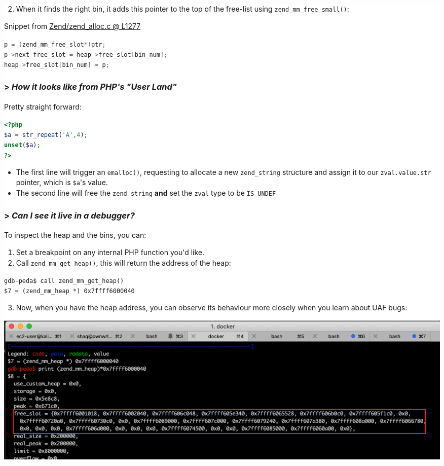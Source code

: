 
2. When it finds the right bin, it adds this pointer to the top of the free-list using ``zend_mm_free_small()``:

Snippet from [Zend/zend_alloc.c @ L1277](https://github.com/php/php-src/blob/PHP-7.4.2/Zend/zend_alloc.c#L1277)

```c
p = (zend_mm_free_slot*)ptr;
p->next_free_slot = heap->free_slot[bin_num];
heap->free_slot[bin_num] = p;
```

### > *How it looks like from PHP's "User Land"*

Pretty straight forward:
```php
<?php
$a = str_repeat('A',4); 
unset($a);
?>
```
* The first line will trigger an ``emalloc()``, requesting to allocate a new ``zend_string`` structure and assign it to our ``zval.value.str`` pointer, which is ``$a``'s value.
* The second line will free the ``zend_string`` **and** set the ``zval`` type to be ``IS_UNDEF``

### > *Can I see it live in a debugger?*

To inspect the heap and the bins, you can:
1. Set a breakpoint on any internal PHP function you'd like.
2. Call ``zend_mm_get_heap()``, this will return the address of the heap:

```
gdb-peda$ call zend_mm_get_heap()
$7 = (zend_mm_heap *) 0x7ffff6000040
```

3. Now, when you have the heap address, you can observe its behaviour more closely when you learn about UAF bugs:

 ![screenshot1](./res/free_slots.png)
